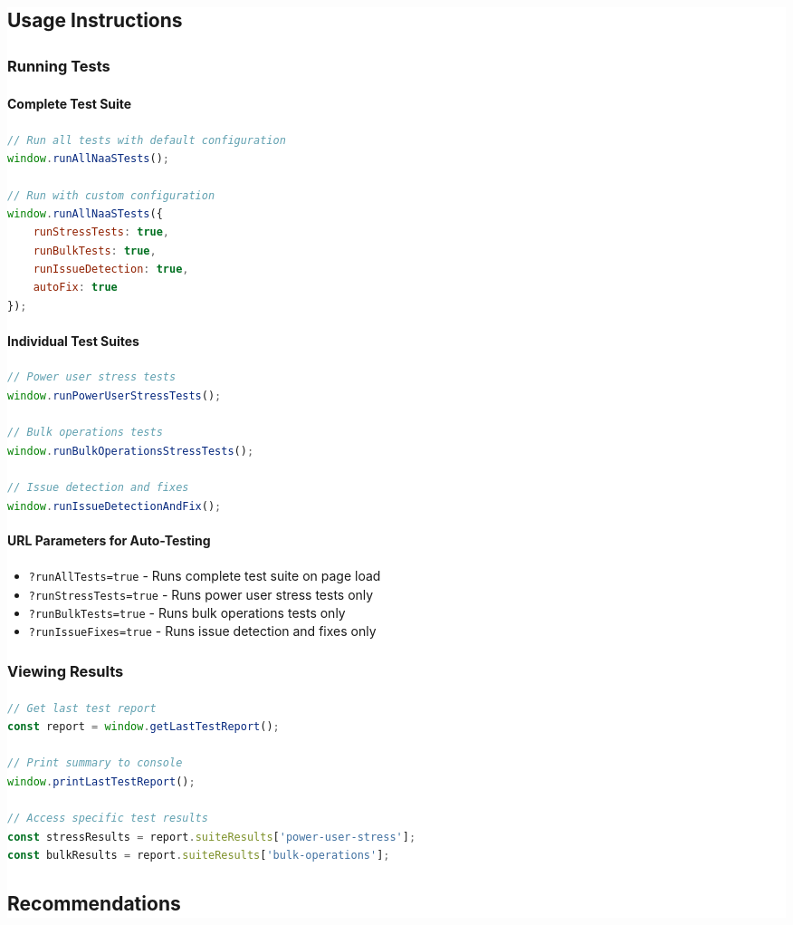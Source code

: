 ## Usage Instructions

### Running Tests

#### Complete Test Suite
```javascript
// Run all tests with default configuration
window.runAllNaaSTests();

// Run with custom configuration
window.runAllNaaSTests({
    runStressTests: true,
    runBulkTests: true,
    runIssueDetection: true,
    autoFix: true
});
```

#### Individual Test Suites
```javascript
// Power user stress tests
window.runPowerUserStressTests();

// Bulk operations tests
window.runBulkOperationsStressTests();

// Issue detection and fixes
window.runIssueDetectionAndFix();
```

#### URL Parameters for Auto-Testing
- `?runAllTests=true` - Runs complete test suite on page load
- `?runStressTests=true` - Runs power user stress tests only
- `?runBulkTests=true` - Runs bulk operations tests only
- `?runIssueFixes=true` - Runs issue detection and fixes only

### Viewing Results

```javascript
// Get last test report
const report = window.getLastTestReport();

// Print summary to console
window.printLastTestReport();

// Access specific test results
const stressResults = report.suiteResults['power-user-stress'];
const bulkResults = report.suiteResults['bulk-operations'];
```

## Recommendations
